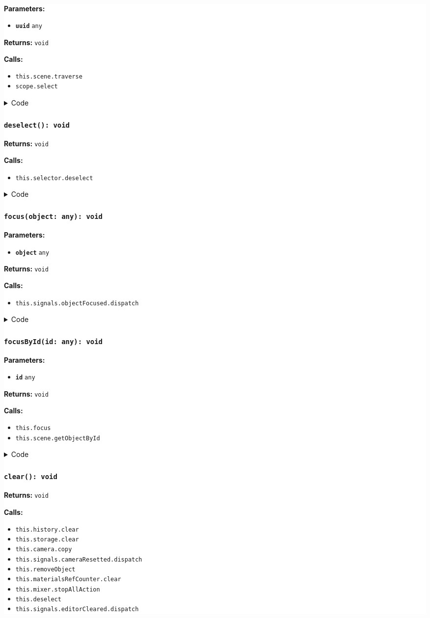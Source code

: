 **Parameters:**

- **`uuid`** `any`

**Returns:** `void`

**Calls:**

- `this.scene.traverse`
- `scope.select`

<details><summary>Code</summary></details>

### `deselect(): void`

**Returns:** `void`

**Calls:**

- `this.selector.deselect`

<details><summary>Code</summary></details>

### `focus(object: any): void`

**Parameters:**

- **`object`** `any`

**Returns:** `void`

**Calls:**

- `this.signals.objectFocused.dispatch`

<details><summary>Code</summary></details>

### `focusById(id: any): void`

**Parameters:**

- **`id`** `any`

**Returns:** `void`

**Calls:**

- `this.focus`
- `this.scene.getObjectById`

<details><summary>Code</summary></details>

### `clear(): void`

**Returns:** `void`

**Calls:**

- `this.history.clear`
- `this.storage.clear`
- `this.camera.copy`
- `this.signals.cameraResetted.dispatch`
- `this.removeObject`
- `this.materialsRefCounter.clear`
- `this.mixer.stopAllAction`
- `this.deselect`
- `this.signals.editorCleared.dispatch`
